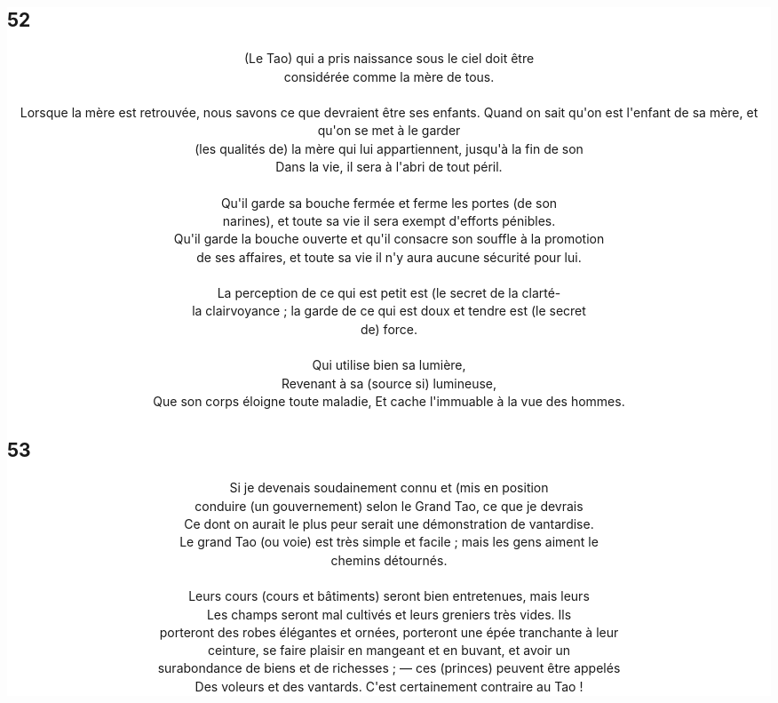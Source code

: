 </p>

<a id="c52"></a>

## 52

<p style="text-align:center;">
(Le Tao) qui a pris naissance sous le ciel doit être<br>
considérée comme la mère de tous.<br>
<br>
Lorsque la mère est retrouvée, nous savons ce que devraient être ses enfants.
Quand on sait qu'on est l'enfant de sa mère, et qu'on se met à le garder<br>
(les qualités de) la mère qui lui appartiennent, jusqu'à la fin de son<br>
Dans la vie, il sera à l'abri de tout péril.<br>
<br>
Qu'il garde sa bouche fermée et ferme les portes (de son<br>
narines), et toute sa vie il sera exempt d'efforts pénibles.<br>
Qu'il garde la bouche ouverte et qu'il consacre son souffle à la promotion<br>
de ses affaires, et toute sa vie il n'y aura aucune sécurité pour lui.<br>
<br>
La perception de ce qui est petit est (le secret de la clarté-<br>
la clairvoyance ; la garde de ce qui est doux et tendre est (le secret<br>
de) force.<br>
<br>
Qui utilise bien sa lumière,<br>
Revenant à sa (source si) lumineuse,<br>
Que son corps éloigne toute maladie,
Et cache l'immuable à la vue des hommes.
</p>

<a id="c53"></a>

## 53

<p style="text-align:center;">
Si je devenais soudainement connu et (mis en position<br>
conduire (un gouvernement) selon le Grand Tao, ce que je devrais<br>
Ce dont on aurait le plus peur serait une démonstration de vantardise.
<br>
Le grand Tao (ou voie) est très simple et facile ; mais les gens aiment le<br>
chemins détournés.<br>
<br>
Leurs cours (cours et bâtiments) seront bien entretenues, mais leurs<br>
Les champs seront mal cultivés et leurs greniers très vides. Ils<br>
porteront des robes élégantes et ornées, porteront une épée tranchante à leur<br>
ceinture, se faire plaisir en mangeant et en buvant, et avoir un<br>
surabondance de biens et de richesses ; — ces (princes) peuvent être appelés<br>
Des voleurs et des vantards. C'est certainement contraire au Tao !
</p>

<a id="c54"></a>
